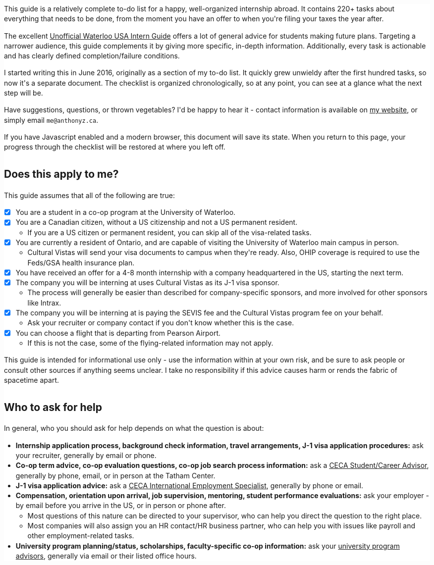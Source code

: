 This guide is a relatively complete to-do list for a happy, well-organized internship abroad. It contains 220+ tasks about everything that needs to be done, from the moment you have an offer to when you're filing your taxes the year after.

The excellent [Unofficial Waterloo USA Intern Guide](https://stephenholiday.com/Unofficial-Waterloo-USA-Intern-Guide/) offers a lot of general advice for students making future plans. Targeting a narrower audience, this guide complements it by giving more specific, in-depth information. Additionally, every task is actionable and has clearly defined completion/failure conditions.

I started writing this in June 2016, originally as a section of my to-do list. It quickly grew unwieldy after the first hundred tasks, so now it's a separate document. The checklist is organized chronologically, so at any point, you can see at a glance what the next step will be.

Have suggestions, questions, or thrown vegetables? I'd be happy to hear it - contact information is available on [my website](http://anthony-zhang.me/), or simply email `me@anthonyz.ca`.

If you have Javascript enabled and a modern browser, this document will save its state. When you return to this page, your progress through the checklist will be restored at where you left off.

Does this apply to me?
----------------------

This guide assumes that all of the following are true:

* [x] You are a student in a co-op program at the University of Waterloo.
* [x] You are a Canadian citizen, without a US citizenship and not a US permanent resident.
    * If you are a US citizen or permanent resident, you can skip all of the visa-related tasks.
* [x] You are currently a resident of Ontario, and are capable of visiting the University of Waterloo main campus in person.
    * Cultural Vistas will send your visa documents to campus when they're ready. Also, OHIP coverage is required to use the Feds/GSA health insurance plan.
* [x] You have received an offer for a 4-8 month internship with a company headquartered in the US, starting the next term.
* [x] The company you will be interning at uses Cultural Vistas as its J-1 visa sponsor.
    * The process will generally be easier than described for company-specific sponsors, and more involved for other sponsors like Intrax.
* [x] The company you will be interning at is paying the SEVIS fee and the Cultural Vistas program fee on your behalf.
    * Ask your recruiter or company contact if you don't know whether this is the case.
* [x] You can choose a flight that is departing from Pearson Airport.
    * If this is not the case, some of the flying-related information may not apply.

This guide is intended for informational use only - use the information within at your own risk, and be sure to ask people or consult other sources if anything seems unclear. I take no responsibility if this advice causes harm or rends the fabric of spacetime apart.

Who to ask for help
-------------------

In general, who you should ask for help depends on what the question is about:

* **Internship application process, background check information, travel arrangements, J-1 visa application procedures:** ask your recruiter, generally by email or phone.
* **Co-op term advice, co-op evaluation questions, co-op job search process information:** ask a [CECA Student/Career Advisor](https://uwaterloo.ca/co-operative-education/about-co-operative-education/our-advisors), generally by phone, email, or in person at the Tatham Center.
* **J-1 visa application advice:** ask a [CECA International Employment Specialist](https://uwaterloo.ca/co-operative-education/working-abroad/international-employment-specialists), generally by phone or email.
* **Compensation, orientation upon arrival, job supervision, mentoring, student performance evaluations:** ask your employer - by email before you arrive in the US, or in person or phone after.
    * Most questions of this nature can be directed to your supervisor, who can help you direct the question to the right place.
    * Most companies will also assign you an HR contact/HR business partner, who can help you with issues like payroll and other employment-related tasks.
* **University program planning/status, scholarships, faculty-specific co-op information:** ask your [university program advisors](https://uwaterloo.ca/registrar/current-students/advisors), generally via email or their listed office hours.